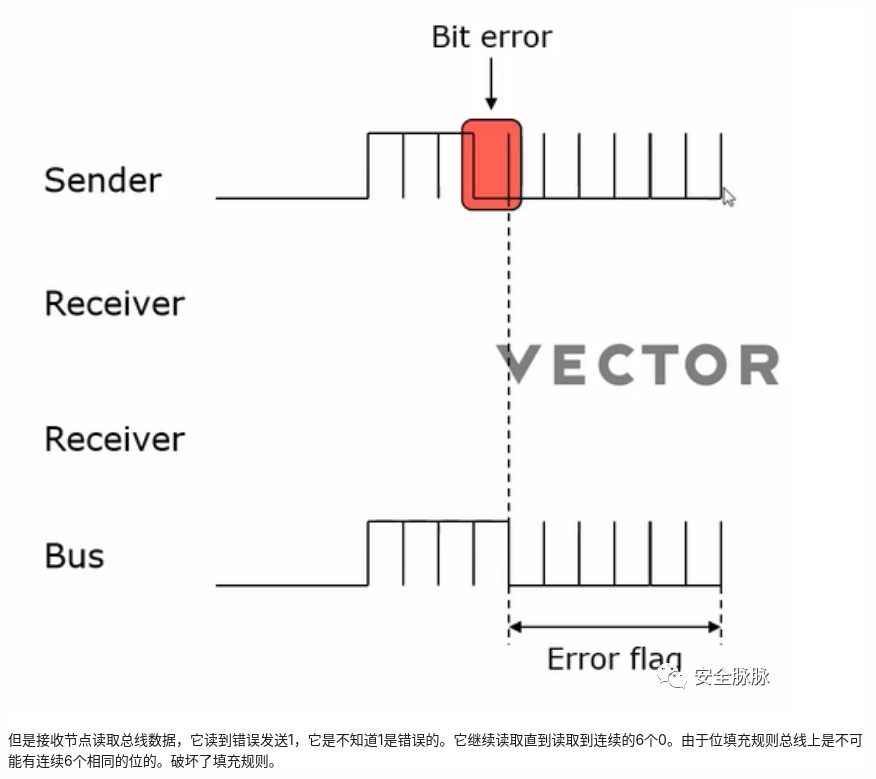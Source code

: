 ![图片](assets/1704441021-941cc9dcad5ade6b7fd494f353fb6fc9.png)

但是接收节点读取总线数据，它读到错误发送1，它是不知道1是错误的。它继续读取直到读取到连续的6个0。由于位填充规则总线上是不可能有连续6个相同的位的。破坏了填充规则。
